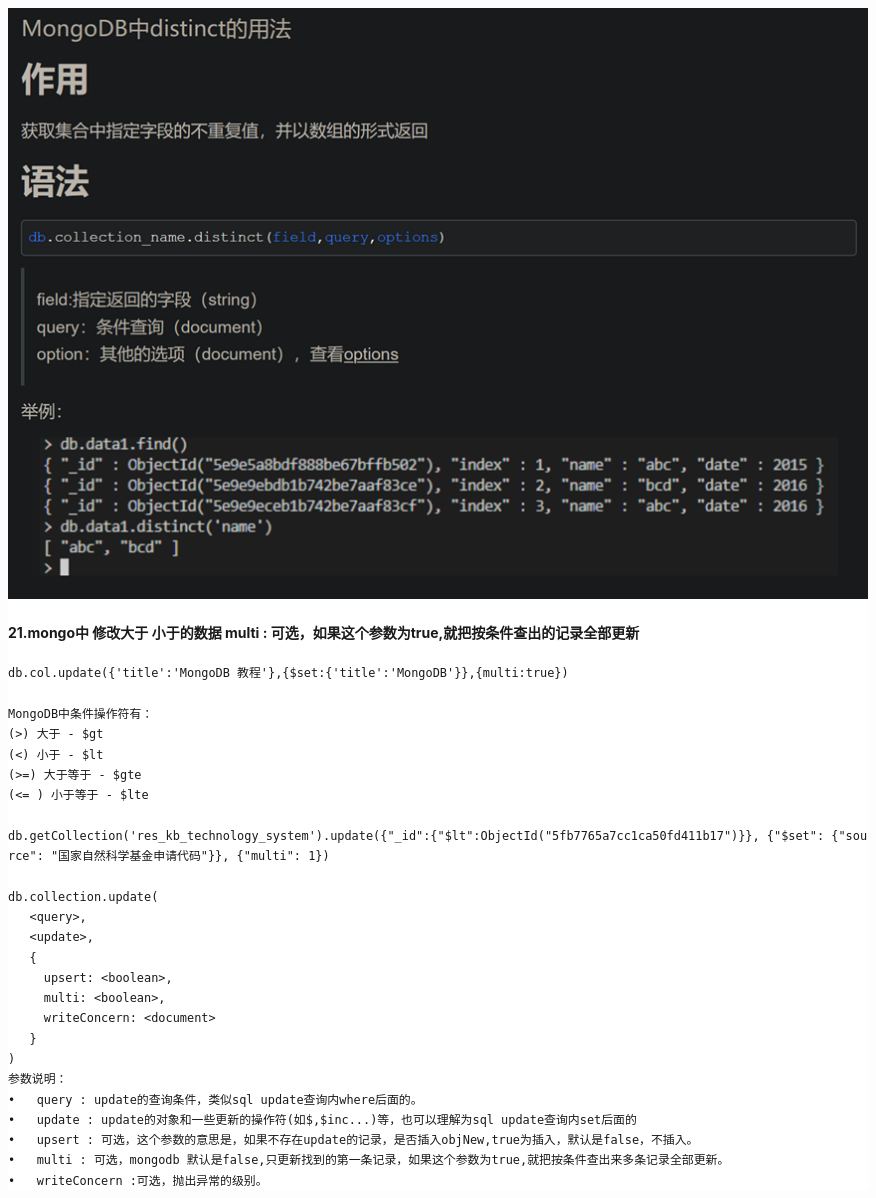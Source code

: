 ![](index_images/668b4997.png)

#### 21.mongo中 修改大于 小于的数据 multi : 可选，如果这个参数为true,就把按条件查出的记录全部更新

    db.col.update({'title':'MongoDB 教程'},{$set:{'title':'MongoDB'}},{multi:true})
    
    MongoDB中条件操作符有：
    (>) 大于 - $gt
    (<) 小于 - $lt
    (>=) 大于等于 - $gte
    (<= ) 小于等于 - $lte
    
    db.getCollection('res_kb_technology_system').update({"_id":{"$lt":ObjectId("5fb7765a7cc1ca50fd411b17")}}, {"$set": {"source": "国家自然科学基金申请代码"}}, {"multi": 1})
    
    db.collection.update(
       <query>,
       <update>,
       {
         upsert: <boolean>,
         multi: <boolean>,
         writeConcern: <document>
       }
    )
    参数说明：
    •	query : update的查询条件，类似sql update查询内where后面的。
    •	update : update的对象和一些更新的操作符(如$,$inc...)等，也可以理解为sql update查询内set后面的
    •	upsert : 可选，这个参数的意思是，如果不存在update的记录，是否插入objNew,true为插入，默认是false，不插入。
    •	multi : 可选，mongodb 默认是false,只更新找到的第一条记录，如果这个参数为true,就把按条件查出来多条记录全部更新。
    •	writeConcern :可选，抛出异常的级别。
